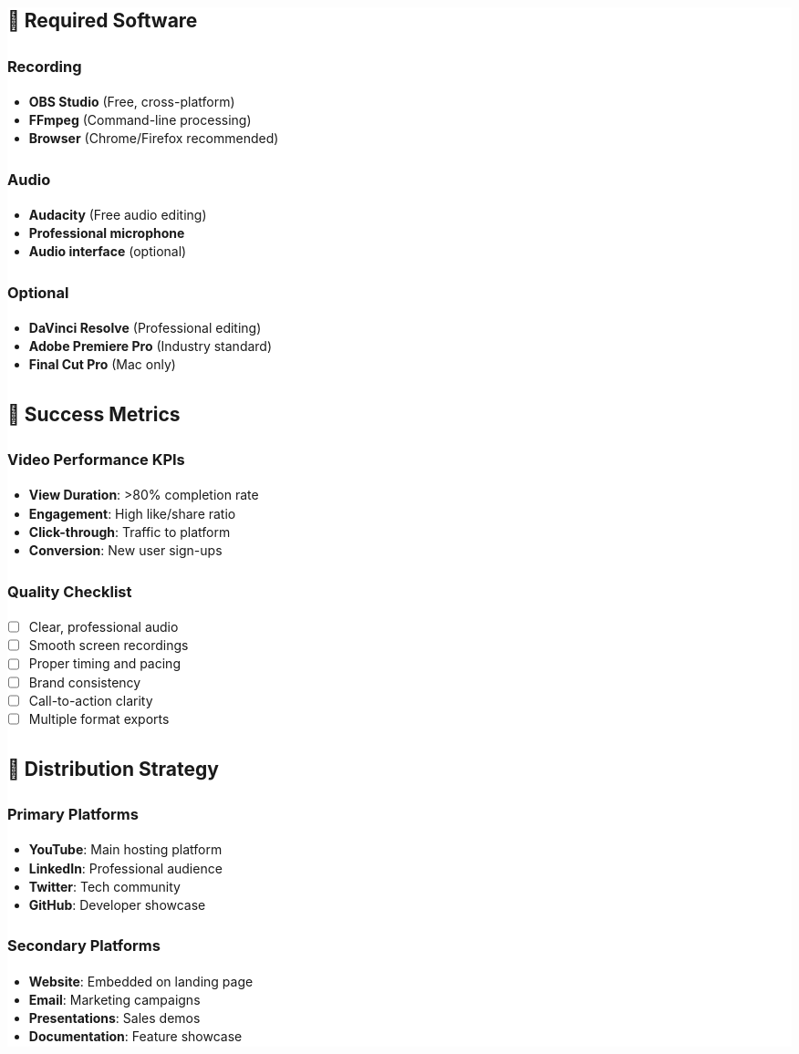 ## 🔧 Required Software

### Recording
- **OBS Studio** (Free, cross-platform)
- **FFmpeg** (Command-line processing)
- **Browser** (Chrome/Firefox recommended)

### Audio
- **Audacity** (Free audio editing)
- **Professional microphone**
- **Audio interface** (optional)

### Optional
- **DaVinci Resolve** (Professional editing)
- **Adobe Premiere Pro** (Industry standard)
- **Final Cut Pro** (Mac only)

## 🎯 Success Metrics

### Video Performance KPIs
- **View Duration**: >80% completion rate
- **Engagement**: High like/share ratio
- **Click-through**: Traffic to platform
- **Conversion**: New user sign-ups

### Quality Checklist
- [ ] Clear, professional audio
- [ ] Smooth screen recordings
- [ ] Proper timing and pacing
- [ ] Brand consistency
- [ ] Call-to-action clarity
- [ ] Multiple format exports

## 🚀 Distribution Strategy

### Primary Platforms
- **YouTube**: Main hosting platform
- **LinkedIn**: Professional audience
- **Twitter**: Tech community
- **GitHub**: Developer showcase

### Secondary Platforms
- **Website**: Embedded on landing page
- **Email**: Marketing campaigns
- **Presentations**: Sales demos
- **Documentation**: Feature showcase
